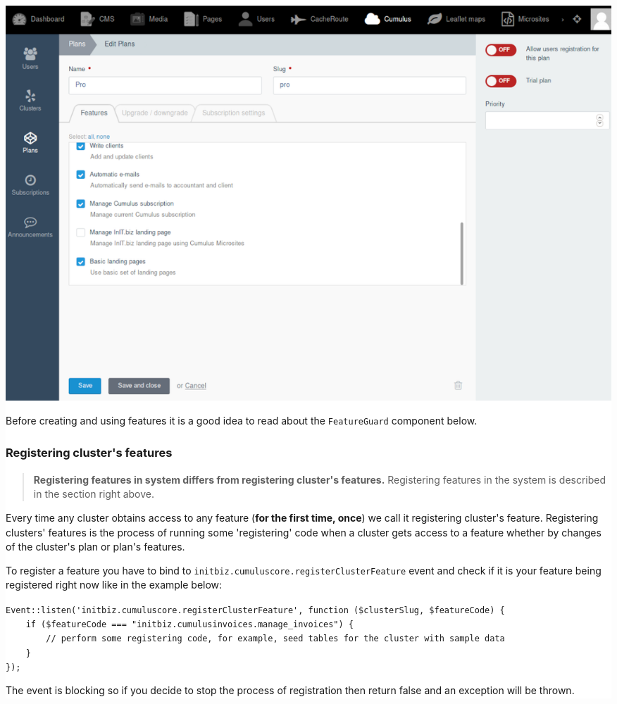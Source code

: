 ![Example plan](https://github.com/initbiz/initbiz.github.io/raw/master/cumuluscore/assets/images/example-plan.png)

Before creating and using features it is a good idea to read about the `FeatureGuard` component below.

### Registering cluster's features
> **Registering features in system differs from registering cluster's features.** Registering features in the system is described in the section right above.

Every time any cluster obtains access to any feature (**for the first time, once**) we call it registering cluster's feature. Registering clusters' features is the process of running some 'registering' code when a cluster gets access to a feature whether by changes of the cluster's plan or plan's features.

To register a feature you have to bind to `initbiz.cumuluscore.registerClusterFeature` event and check if it is your feature being registered right now like in the example below:

    Event::listen('initbiz.cumuluscore.registerClusterFeature', function ($clusterSlug, $featureCode) {
        if ($featureCode === "initbiz.cumulusinvoices.manage_invoices") {
            // perform some registering code, for example, seed tables for the cluster with sample data
        }
    });

The event is blocking so if you decide to stop the process of registration then return false and an exception will be thrown.
